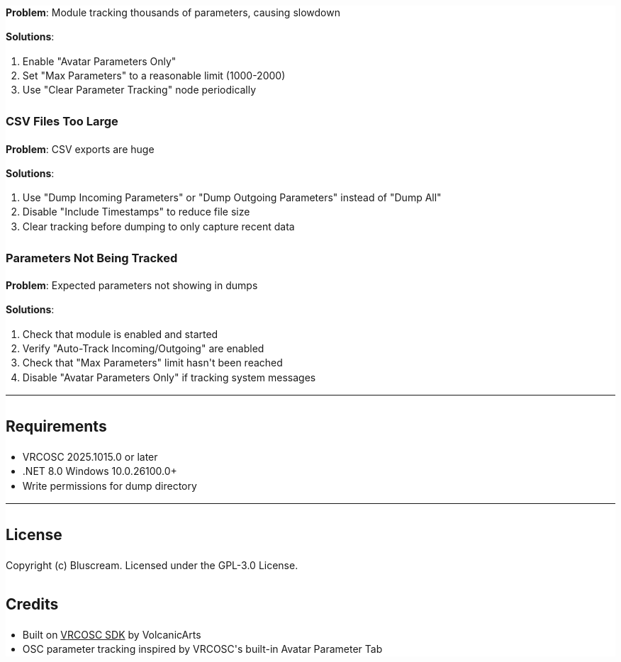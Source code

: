 **Problem**: Module tracking thousands of parameters, causing slowdown

**Solutions**:
1. Enable "Avatar Parameters Only"
2. Set "Max Parameters" to a reasonable limit (1000-2000)
3. Use "Clear Parameter Tracking" node periodically

### CSV Files Too Large

**Problem**: CSV exports are huge

**Solutions**:
1. Use "Dump Incoming Parameters" or "Dump Outgoing Parameters" instead of "Dump All"
2. Disable "Include Timestamps" to reduce file size
3. Clear tracking before dumping to only capture recent data

### Parameters Not Being Tracked

**Problem**: Expected parameters not showing in dumps

**Solutions**:
1. Check that module is enabled and started
2. Verify "Auto-Track Incoming/Outgoing" are enabled
3. Check that "Max Parameters" limit hasn't been reached
4. Disable "Avatar Parameters Only" if tracking system messages

---

## Requirements

- VRCOSC 2025.1015.0 or later
- .NET 8.0 Windows 10.0.26100.0+
- Write permissions for dump directory

---

## License

Copyright (c) Bluscream. Licensed under the GPL-3.0 License.

## Credits

- Built on [VRCOSC SDK](https://github.com/VolcanicArts/VRCOSC) by VolcanicArts
- OSC parameter tracking inspired by VRCOSC's built-in Avatar Parameter Tab
